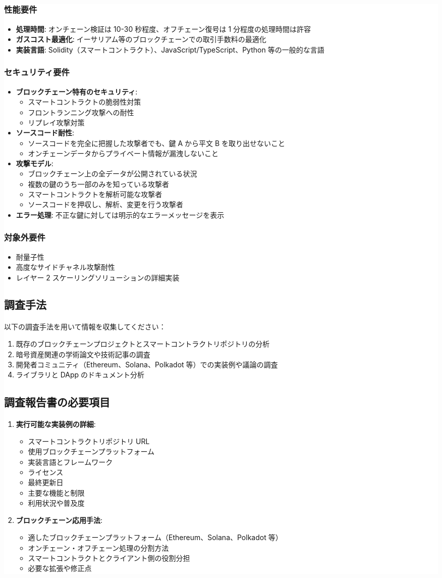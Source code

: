 ### 性能要件

- **処理時間**: オンチェーン検証は 10-30 秒程度、オフチェーン復号は 1 分程度の処理時間は許容
- **ガスコスト最適化**: イーサリアム等のブロックチェーンでの取引手数料の最適化
- **実装言語**: Solidity（スマートコントラクト）、JavaScript/TypeScript、Python 等の一般的な言語

### セキュリティ要件

- **ブロックチェーン特有のセキュリティ**:
  - スマートコントラクトの脆弱性対策
  - フロントランニング攻撃への耐性
  - リプレイ攻撃対策
- **ソースコード耐性**:
  - ソースコードを完全に把握した攻撃者でも、鍵 A から平文 B を取り出せないこと
  - オンチェーンデータからプライベート情報が漏洩しないこと
- **攻撃モデル**:
  - ブロックチェーン上の全データが公開されている状況
  - 複数の鍵のうち一部のみを知っている攻撃者
  - スマートコントラクトを解析可能な攻撃者
  - ソースコードを押収し、解析、変更を行う攻撃者
- **エラー処理**: 不正な鍵に対しては明示的なエラーメッセージを表示

### 対象外要件

- 耐量子性
- 高度なサイドチャネル攻撃耐性
- レイヤー 2 スケーリングソリューションの詳細実装

## 調査手法

以下の調査手法を用いて情報を収集してください：

1. 既存のブロックチェーンプロジェクトとスマートコントラクトリポジトリの分析
2. 暗号資産関連の学術論文や技術記事の調査
3. 開発者コミュニティ（Ethereum、Solana、Polkadot 等）での実装例や議論の調査
4. ライブラリと DApp のドキュメント分析

## 調査報告書の必要項目

1. **実行可能な実装例の詳細**:

   - スマートコントラクトリポジトリ URL
   - 使用ブロックチェーンプラットフォーム
   - 実装言語とフレームワーク
   - ライセンス
   - 最終更新日
   - 主要な機能と制限
   - 利用状況や普及度

2. **ブロックチェーン応用手法**:

   - 適したブロックチェーンプラットフォーム（Ethereum、Solana、Polkadot 等）
   - オンチェーン・オフチェーン処理の分割方法
   - スマートコントラクトとクライアント側の役割分担
   - 必要な拡張や修正点
